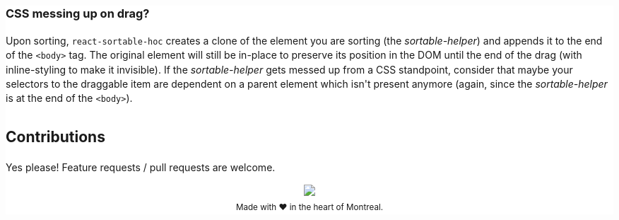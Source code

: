 ### CSS messing up on drag?

Upon sorting, `react-sortable-hoc` creates a clone of the element you are sorting (the _sortable-helper_) and appends it to the end of the `<body>` tag. The original element will still be in-place to preserve its position in the DOM until the end of the drag (with inline-styling to make it invisible). If the _sortable-helper_ gets messed up from a CSS standpoint, consider that maybe your selectors to the draggable item are dependent on a parent element which isn't present anymore (again, since the _sortable-helper_ is at the end of the `<body>`).

Contributions
------------
Yes please! Feature requests / pull requests are welcome.

<div align="center">
<a href="http://peoplelikeus.ca">
<img src="https://cloud.githubusercontent.com/assets/1416436/15581553/d7596d76-233a-11e6-9ac6-aade6b00f6b3.png" border="0" width="72"/>
</a>
</div>
<div align="center">
<small>Made with ❤︎ in the heart of Montreal.</small>
</div>
